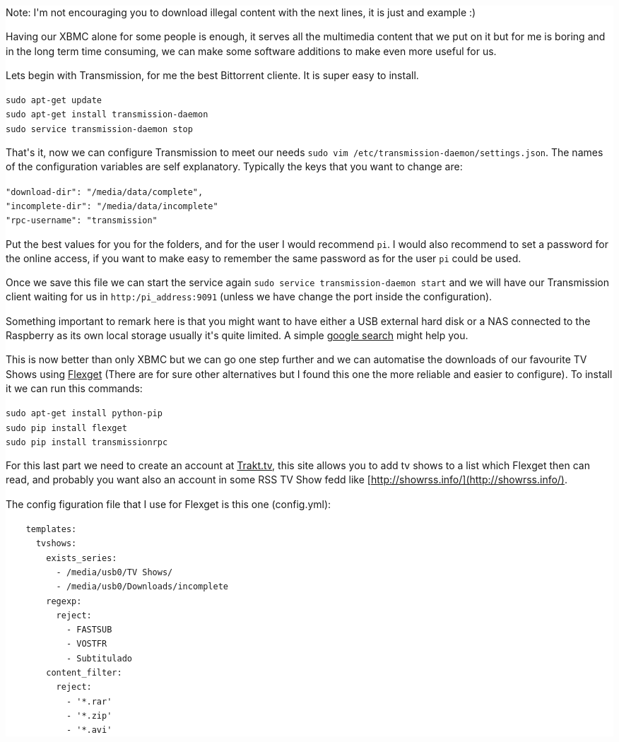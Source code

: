 Note: I'm not encouraging you to download illegal content with the next lines, it is just and example :)

Having our XBMC alone for some people is enough, it serves all the multimedia content that we put on it but for me is boring and in the long term time consuming, we can make some software additions to make even more useful for us.

Lets begin with Transmission, for me the best Bittorrent cliente. It is super easy to install.

```
sudo apt-get update
sudo apt-get install transmission-daemon
sudo service transmission-daemon stop
```

That's it, now we can configure Transmission to meet our needs `sudo vim /etc/transmission-daemon/settings.json`. The names of the configuration variables are self explanatory.
Typically the keys that you want to change are: 

```
"download-dir": "/media/data/complete",
"incomplete-dir": "/media/data/incomplete"
"rpc-username": "transmission"
```

Put the best values for you for the folders, and for the user I would recommend `pi`. I would also recommend to set a password for the online access, if you want to make easy to remember the same password as for the user `pi` could be used.

Once we save this file we can start the service again `sudo service transmission-daemon start` and we will have our Transmission client waiting for us in `http:/pi_address:9091` (unless we have change the port inside the configuration).

Something important to remark here is that you might want to have either a USB external hard disk or a NAS connected to the Raspberry as its own local storage usually it's quite limited. A simple [google search](https://www.google.fr/search?q=raspberry+pi+usb+disk&oq=raspberry+pi+usb+disk&aqs=chrome..69i57j0l5.420j0j9&sourceid=chrome&es_sm=119&ie=UTF-8) might help you.

This is now better than only XBMC but we can go one step further and we can automatise the downloads of our favourite TV Shows using [Flexget](http://flexget.com/) (There are for sure other alternatives but I found this one the more reliable and easier to configure). To install it we can run this commands:

```
sudo apt-get install python-pip 
sudo pip install flexget 
sudo pip install transmissionrpc
```

For this last part we need to create an account at [Trakt.tv](http://Trakt.tv), this site allows you to add tv shows to a list which Flexget then can read, and probably you want also an account in some RSS TV Show fedd like [http://showrss.info/](http://showrss.info/).

The config figuration file that I use for Flexget is this one (config.yml):

```
    templates:
      tvshows:
        exists_series:
          - /media/usb0/TV Shows/
          - /media/usb0/Downloads/incomplete
        regexp:
          reject:
            - FASTSUB
            - VOSTFR
            - Subtitulado
        content_filter:
          reject:
            - '*.rar'
            - '*.zip'
            - '*.avi'  
```